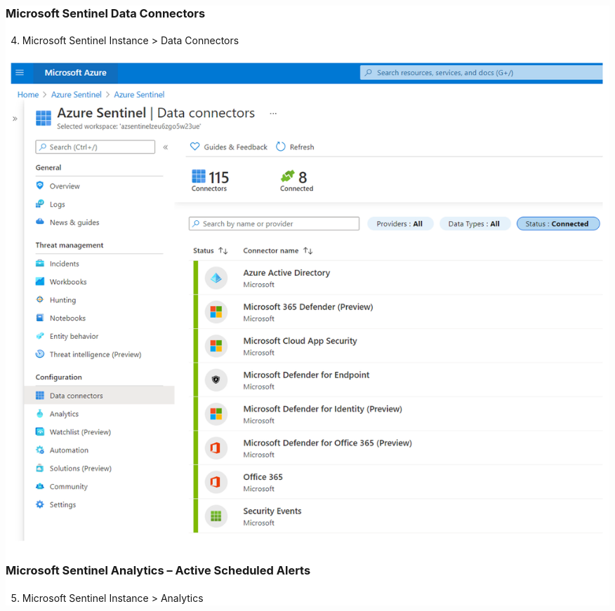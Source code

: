 ### Microsoft Sentinel Data Connectors
4.	Microsoft Sentinel Instance > Data Connectors

![](../../resources/images/deploy/aadHybridIdentityADFS/2021-05-19_09_azure_sentinel_dataconnectors.png)

### Microsoft Sentinel Analytics – Active Scheduled Alerts
5.	Microsoft Sentinel Instance > Analytics
